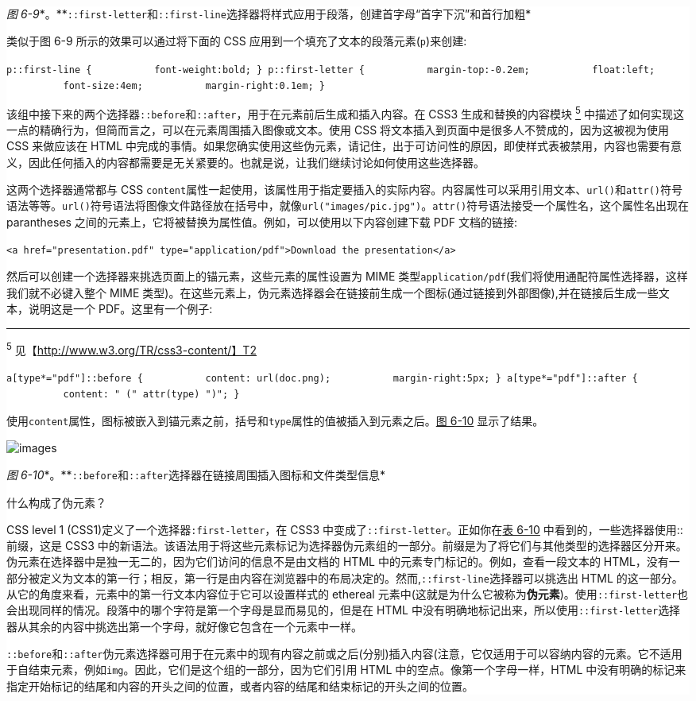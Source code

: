 *图 6-9**。**`::first-letter`和`::first-line`选择器将样式应用于段落，创建首字母“首字下沉”和首行加粗*

类似于图 6-9 所示的效果可以通过将下面的 CSS 应用到一个填充了文本的段落元素(`p`)来创建:

`p::first-line {
          font-weight:bold;
}
p::first-letter {
          margin-top:-0.2em;
          float:left;
          font-size:4em;
          margin-right:0.1em;
}`

该组中接下来的两个选择器`::before`和`::after`，用于在元素前后生成和插入内容。在 CSS3 生成和替换的内容模块 [<sup>5</sup>](#CHP-6-FN-5) 中描述了如何实现这一点的精确行为，但简而言之，可以在元素周围插入图像或文本。使用 CSS 将文本插入到页面中是很多人不赞成的，因为这被视为使用 CSS 来做应该在 HTML 中完成的事情。如果您确实使用这些伪元素，请记住，出于可访问性的原因，即使样式表被禁用，内容也需要有意义，因此任何插入的内容都需要是无关紧要的。也就是说，让我们继续讨论如何使用这些选择器。

这两个选择器通常都与 CSS `content`属性一起使用，该属性用于指定要插入的实际内容。内容属性可以采用引用文本、`url()`和`attr()`符号语法等等。`url()`符号语法将图像文件路径放在括号中，就像`url("images/pic.jpg")`。`attr()`符号语法接受一个属性名，这个属性名出现在 parantheses 之间的元素上，它将被替换为属性值。例如，可以使用以下内容创建下载 PDF 文档的链接:

`<a href="presentation.pdf" type="application/pdf">Download the presentation</a>`

然后可以创建一个选择器来挑选页面上的锚元素，这些元素的属性设置为 MIME 类型`application/pdf`(我们将使用通配符属性选择器，这样我们就不必键入整个 MIME 类型)。在这些元素上，伪元素选择器会在链接前生成一个图标(通过链接到外部图像),并在链接后生成一些文本，说明这是一个 PDF。这里有一个例子:

___________

<sup>5</sup> 见【http://www.w3.org/TR/css3-content/】T2

`a[type*="pdf"]::before
{
          content: url(doc.png);
          margin-right:5px;
}
a[type*="pdf"]::after
{
          content: " (" attr(type) ")";
}`

使用`content`属性，图标被嵌入到锚元素之前，括号和`type`属性的值被插入到元素之后。[图 6-10](#fig_6_10) 显示了结果。

![images](images/0610.jpg)

*图 6-10**。**`::before`和`::after`选择器在链接周围插入图标和文件类型信息*

什么构成了伪元素？

CSS level 1 (CSS1)定义了一个选择器`:first-letter`，在 CSS3 中变成了`::first-letter`。正如你在[表 6-10](#tab_6_10) 中看到的，一些选择器使用::前缀，这是 CSS3 中的新语法。该语法用于将这些元素标记为选择器伪元素组的一部分。前缀是为了将它们与其他类型的选择器区分开来。伪元素在选择器中是独一无二的，因为它们访问的信息不是由文档的 HTML 中的元素专门标记的。例如，查看一段文本的 HTML，没有一部分被定义为文本的第一行；相反，第一行是由内容在浏览器中的布局决定的。然而,`::first-line`选择器可以挑选出 HTML 的这一部分。从它的角度来看，元素中的第一行文本内容位于它可以设置样式的 ethereal 元素中(这就是为什么它被称为**伪元素**)。使用`::first-letter`也会出现同样的情况。段落中的哪个字符是第一个字母是显而易见的，但是在 HTML 中没有明确地标记出来，所以使用`::first-letter`选择器从其余的内容中挑选出第一个字母，就好像它包含在一个元素中一样。

`::before`和`::after`伪元素选择器可用于在元素中的现有内容之前或之后(分别)插入内容(注意，它仅适用于可以容纳内容的元素。它不适用于自结束元素，例如`img`。因此，它们是这个组的一部分，因为它们引用 HTML 中的空点。像第一个字母一样，HTML 中没有明确的标记来指定开始标记的结尾和内容的开头之间的位置，或者内容的结尾和结束标记的开头之间的位置。
